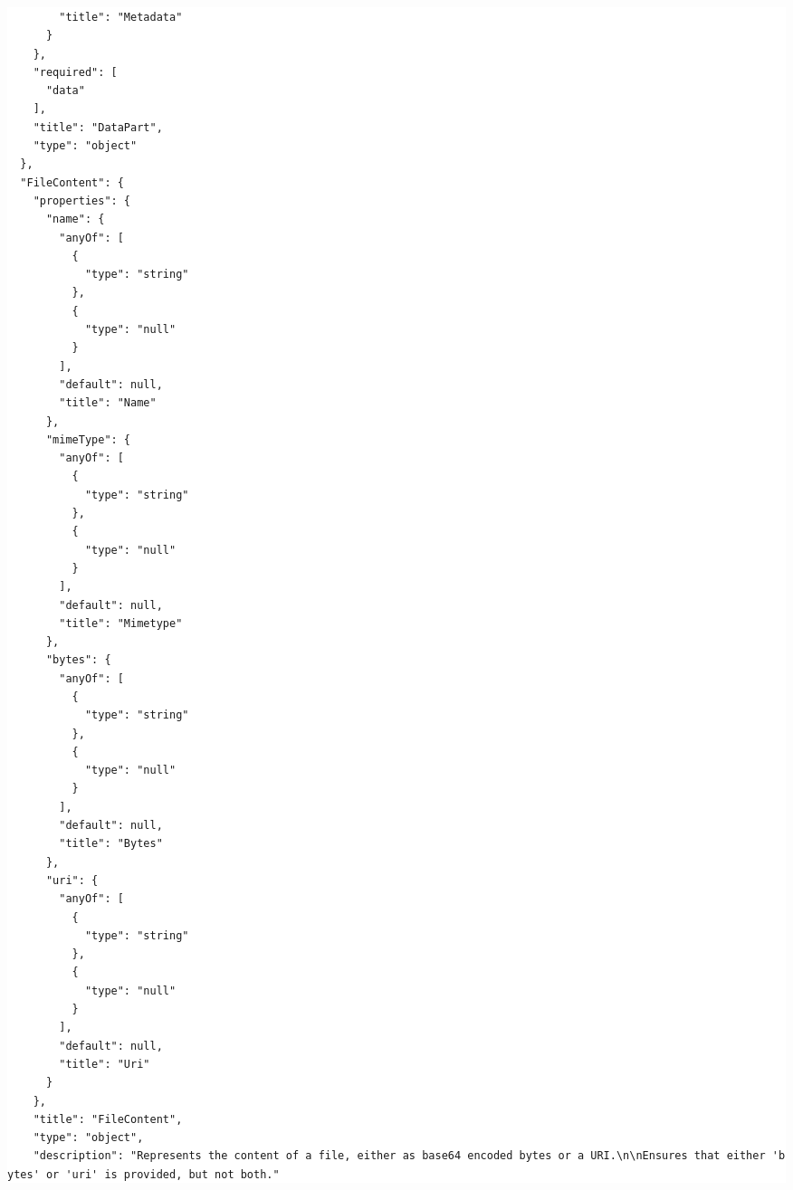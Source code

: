             "title": "Metadata"
          }
        },
        "required": [
          "data"
        ],
        "title": "DataPart",
        "type": "object"
      },
      "FileContent": {
        "properties": {
          "name": {
            "anyOf": [
              {
                "type": "string"
              },
              {
                "type": "null"
              }
            ],
            "default": null,
            "title": "Name"
          },
          "mimeType": {
            "anyOf": [
              {
                "type": "string"
              },
              {
                "type": "null"
              }
            ],
            "default": null,
            "title": "Mimetype"
          },
          "bytes": {
            "anyOf": [
              {
                "type": "string"
              },
              {
                "type": "null"
              }
            ],
            "default": null,
            "title": "Bytes"
          },
          "uri": {
            "anyOf": [
              {
                "type": "string"
              },
              {
                "type": "null"
              }
            ],
            "default": null,
            "title": "Uri"
          }
        },
        "title": "FileContent",
        "type": "object",
        "description": "Represents the content of a file, either as base64 encoded bytes or a URI.\n\nEnsures that either 'bytes' or 'uri' is provided, but not both."